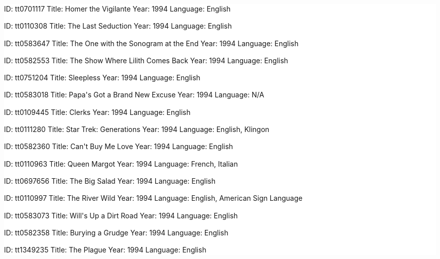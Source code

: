 ID: tt0701117
Title: Homer the Vigilante
Year: 1994	Language: English

ID: tt0110308
Title: The Last Seduction
Year: 1994	Language: English

ID: tt0583647
Title: The One with the Sonogram at the End
Year: 1994	Language: English

ID: tt0582553
Title: The Show Where Lilith Comes Back
Year: 1994	Language: English

ID: tt0751204
Title: Sleepless
Year: 1994	Language: English

ID: tt0583018
Title: Papa's Got a Brand New Excuse
Year: 1994	Language: N/A

ID: tt0109445
Title: Clerks
Year: 1994	Language: English

ID: tt0111280
Title: Star Trek: Generations
Year: 1994	Language: English, Klingon

ID: tt0582360
Title: Can't Buy Me Love
Year: 1994	Language: English

ID: tt0110963
Title: Queen Margot
Year: 1994	Language: French, Italian

ID: tt0697656
Title: The Big Salad
Year: 1994	Language: English

ID: tt0110997
Title: The River Wild
Year: 1994	Language: English, American Sign Language

ID: tt0583073
Title: Will's Up a Dirt Road
Year: 1994	Language: English

ID: tt0582358
Title: Burying a Grudge
Year: 1994	Language: English

ID: tt1349235
Title: The Plague
Year: 1994	Language: English
